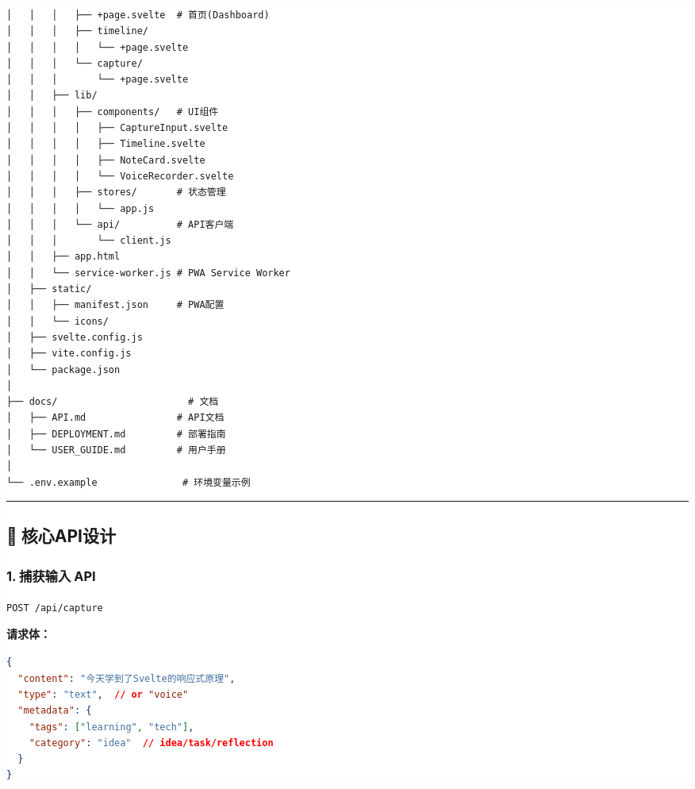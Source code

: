 ```
│   │   │   ├── +page.svelte  # 首页(Dashboard)
│   │   │   ├── timeline/
│   │   │   │   └── +page.svelte
│   │   │   └── capture/
│   │   │       └── +page.svelte
│   │   ├── lib/
│   │   │   ├── components/   # UI组件
│   │   │   │   ├── CaptureInput.svelte
│   │   │   │   ├── Timeline.svelte
│   │   │   │   ├── NoteCard.svelte
│   │   │   │   └── VoiceRecorder.svelte
│   │   │   ├── stores/       # 状态管理
│   │   │   │   └── app.js
│   │   │   └── api/          # API客户端
│   │   │       └── client.js
│   │   ├── app.html
│   │   └── service-worker.js # PWA Service Worker
│   ├── static/
│   │   ├── manifest.json     # PWA配置
│   │   └── icons/
│   ├── svelte.config.js
│   ├── vite.config.js
│   └── package.json
│
├── docs/                       # 文档
│   ├── API.md                # API文档
│   ├── DEPLOYMENT.md         # 部署指南
│   └── USER_GUIDE.md         # 用户手册
│
└── .env.example               # 环境变量示例
```

---

## 🔌 核心API设计

### 1. 捕获输入 API

```
POST /api/capture
```

**请求体：**
```json
{
  "content": "今天学到了Svelte的响应式原理",
  "type": "text",  // or "voice"
  "metadata": {
    "tags": ["learning", "tech"],
    "category": "idea"  // idea/task/reflection
  }
}
```
